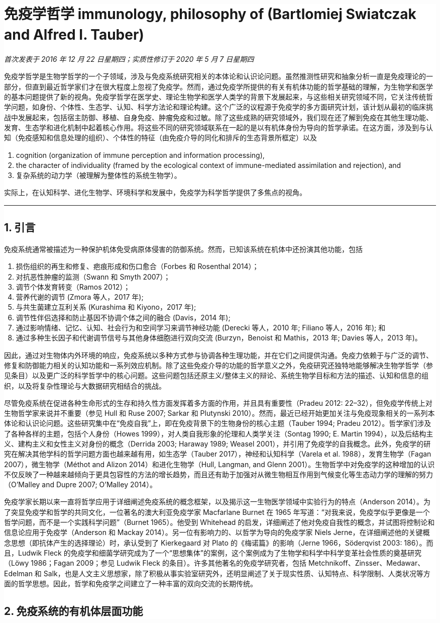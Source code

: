 # 免疫学哲学 immunology, philosophy of (Bartlomiej Swiatczak and Alfred I. Tauber)

*首次发表于 2016 年 12 月 22 日星期四；实质性修订于 2020 年 5 月 7 日星期四*

免疫学哲学是生物学哲学的一个子领域，涉及与免疫系统研究相关的本体论和认识论问题。虽然推测性研究和抽象分析一直是免疫理论的一部分，但直到最近哲学家们才在很大程度上忽视了免疫学。然而，通过免疫学所提供的有关有机体功能的哲学基础的理解，为生物学和医学的基本问题提供了新的视角。免疫学哲学在医学史、理论生物学和医学人类学的背景下发展起来，与这些相关研究领域不同，它关注传统哲学问题，如身份、个体性、生态学、认知、科学方法论和理论构建。这个广泛的议程源于免疫学的多方面研究计划，该计划从最初的临床挑战中发展起来，包括宿主防御、移植、自身免疫、肿瘤免疫和过敏。除了这些成熟的研究领域外，我们现在还了解到免疫在其他生理功能、发育、生态学和进化机制中起着核心作用。将这些不同的研究领域联系在一起的是以有机体身份为导向的哲学承诺。在这方面，涉及到与认知（免疫感知和信息处理的组织）、个体性的特征（由免疫介导的同化和排斥的生态背景所框定）以及

1. cognition (organization of immune perception and information processing),
2. the character of individuality (framed by the ecological context of immune-mediated assimilation and rejection), and
3. 复杂系统的动力学（被理解为整体性的系统生物学）。

实际上，在认知科学、进化生物学、环境科学和发展中，免疫学为科学哲学提供了多焦点的视角。

***

## 1. 引言

免疫系统通常被描述为一种保护机体免受病原体侵害的防御系统。然而，已知该系统在机体中还扮演其他功能，包括

1. 损伤组织的再生和修复、疤痕形成和伤口愈合（Forbes 和 Rosenthal 2014）；
2. 对抗恶性肿瘤的监测（Swann 和 Smyth 2007）；
3. 调节个体发育转变（Ramos 2012）；
4. 营养代谢的调节 (Zmora 等人，2017 年);
5. 与共生菌建立互利关系 (Kurashima 和 Kiyono，2017 年);
6. 调节性伴侣选择和防止基因不协调个体之间的融合 (Davis，2014 年);
7. 通过影响情绪、记忆、认知、社会行为和空间学习来调节神经功能 (Derecki 等人，2010 年; Filiano 等人，2016 年); 和
8. 通过多种生长因子和代谢调节信号与其他身体细胞进行双向交流 (Burzyn，Benoist 和 Mathis，2013 年; Davies 等人，2013 年)。

因此，通过对生物体内外环境的响应，免疫系统以多种方式参与协调各种生理功能，并在它们之间提供沟通。免疫力依赖于与广泛的调节、修复和防御能力相关的认知功能和一系列效应机制。除了这些免疫介导的功能的哲学意义之外，免疫研究还独特地能够解决生物学哲学（参见条目）以及更广泛的科学哲学中的核心问题。这些问题包括还原主义/整体主义的辩论、系统生物学目标和方法的描述、认知和信息的组织，以及将复杂性理论与大数据研究相结合的挑战。

尽管免疫系统在促进各种生命形式的生存和持久性方面发挥着多方面的作用，并且具有重要性（Pradeu 2012: 22–32），但免疫学传统上对生物哲学家来说并不重要（参见 Hull 和 Ruse 2007; Sarkar 和 Plutynski 2010）。然而，最近已经开始更加关注与免疫现象相关的一系列本体论和认识论问题。这些研究集中在“免疫自我”上，即在免疫背景下的生物身份的核心主题（Tauber 1994; Pradeu 2012）。哲学家们涉及了各种各样的主题，包括个人身份（Howes 1999），对人类自我形象的伦理和人类学关注（Sontag 1990; E. Martin 1994），以及后结构主义、建构主义和女性主义对身份的概念（Derrida 2003; Haraway 1989; Weasel 2001），并引用了免疫学的自我概念。此外，免疫学的研究在解决其他学科的哲学问题方面也越来越有用，如生态学（Tauber 2017），神经和认知科学（Varela et al. 1988），发育生物学（Fagan 2007），微生物学（Méthot and Alizon 2014）和进化生物学（Hull, Langman, and Glenn 2001）。生物哲学中对免疫学的这种增加的认识不仅反映了一种越来越倾向于更具包容性的方法的增长趋势，而且还有助于加强对从微生物相互作用到气候变化等生态动力学的理解的努力（O’Malley and Dupre 2007; O’Malley 2014）。

免疫学家长期以来一直将哲学应用于详细阐述免疫系统的概念框架，以及揭示这一生物医学领域中实验行为的特点（Anderson 2014）。为了突显免疫学和哲学的共同文化，一位著名的澳大利亚免疫学家 Macfarlane Burnet 在 1965 年写道：“对我来说，免疫学似乎更像是一个哲学问题，而不是一个实践科学问题”（Burnet 1965）。他受到 Whitehead 的启发，详细阐述了他对免疫自我性的概念，并试图将控制论和信息论应用于免疫学（Anderson 和 Mackay 2014）。另一位有影响力的、以哲学为导向的免疫学家 Niels Jerne，在详细阐述他的关键概念思想（即抗体产生的选择理论）时，承认受到了 Kierkegaard 对 Plato 的《梅诺篇》的影响（Jerne 1966，Söderqvist 2003: 186）。而且，Ludwik Fleck 的免疫学和细菌学研究成为了一个“思想集体”的案例，这个案例成为了生物学和科学中科学变革社会性质的奠基研究（Löwy 1986；Fagan 2009；参见 Ludwik Fleck 的条目）。许多其他著名的免疫学研究者，包括 Metchnikoff、Zinsser、Medawar、Edelman 和 Salk，也是人文主义思想家，除了积极从事实验室研究外，还明显阐述了关于现实性质、认知特点、科学限制、人类状况等方面的哲学思想。因此，哲学和免疫学之间建立了一种丰富的双向交流的长期传统。

## 2. 免疫系统的有机体层面功能
